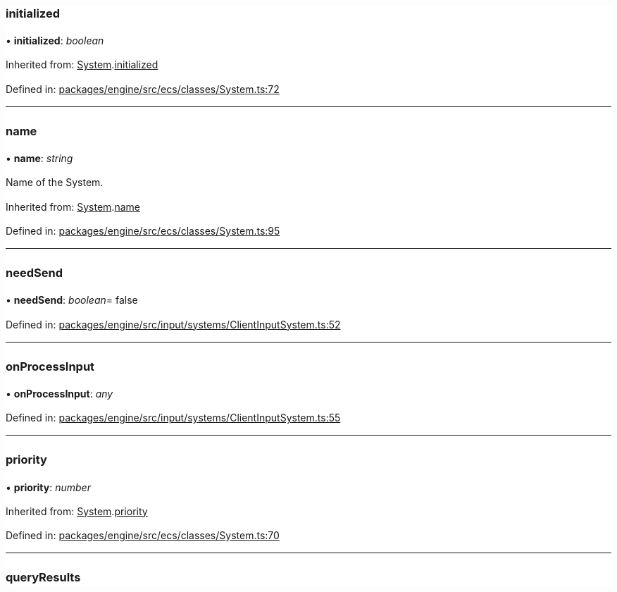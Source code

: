 ### initialized

• **initialized**: *boolean*

Inherited from: [System](ecs_classes_system.system.md).[initialized](ecs_classes_system.system.md#initialized)

Defined in: [packages/engine/src/ecs/classes/System.ts:72](https://github.com/xr3ngine/xr3ngine/blob/716a06460/packages/engine/src/ecs/classes/System.ts#L72)

___

### name

• **name**: *string*

Name of the System.

Inherited from: [System](ecs_classes_system.system.md).[name](ecs_classes_system.system.md#name)

Defined in: [packages/engine/src/ecs/classes/System.ts:95](https://github.com/xr3ngine/xr3ngine/blob/716a06460/packages/engine/src/ecs/classes/System.ts#L95)

___

### needSend

• **needSend**: *boolean*= false

Defined in: [packages/engine/src/input/systems/ClientInputSystem.ts:52](https://github.com/xr3ngine/xr3ngine/blob/716a06460/packages/engine/src/input/systems/ClientInputSystem.ts#L52)

___

### onProcessInput

• **onProcessInput**: *any*

Defined in: [packages/engine/src/input/systems/ClientInputSystem.ts:55](https://github.com/xr3ngine/xr3ngine/blob/716a06460/packages/engine/src/input/systems/ClientInputSystem.ts#L55)

___

### priority

• **priority**: *number*

Inherited from: [System](ecs_classes_system.system.md).[priority](ecs_classes_system.system.md#priority)

Defined in: [packages/engine/src/ecs/classes/System.ts:70](https://github.com/xr3ngine/xr3ngine/blob/716a06460/packages/engine/src/ecs/classes/System.ts#L70)

___

### queryResults

